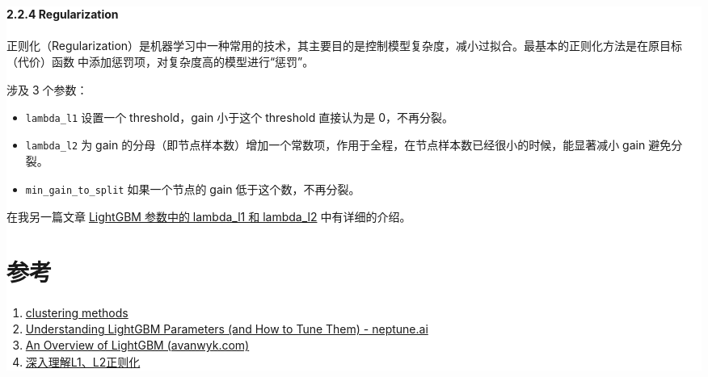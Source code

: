 #### 2.2.4 Regularization

正则化（Regularization）是机器学习中一种常用的技术，其主要目的是控制模型复杂度，减小过拟合。最基本的正则化方法是在原目标（代价）函数 中添加惩罚项，对复杂度高的模型进行“惩罚”。

涉及 3 个参数：

- `lambda_l1`
设置一个 threshold，gain 小于这个 threshold 直接认为是 0，不再分裂。
- `lambda_l2`
为 gain 的分母（即节点样本数）增加一个常数项，作用于全程，在节点样本数已经很小的时候，能显著减小 gain 避免分裂。

- `min_gain_to_split`
如果一个节点的 gain 低于这个数，不再分裂。

在我另一篇文章 [LightGBM 参数中的 lambda_l1 和 lambda_l2](https://www.jianshu.com/p/a86b39f0b151) 中有详细的介绍。



# 参考
1. [clustering methods](https://scikit-learn.org/stable/modules/clustering.html)
2. [Understanding LightGBM Parameters (and How to Tune Them) - neptune.ai](https://neptune.ai/blog/lightgbm-parameters-guide)
3. [An Overview of LightGBM (avanwyk.com)](https://www.avanwyk.com/an-overview-of-lightgbm/)
4. [深入理解L1、L2正则化](https://zhuanlan.zhihu.com/p/29360425)

